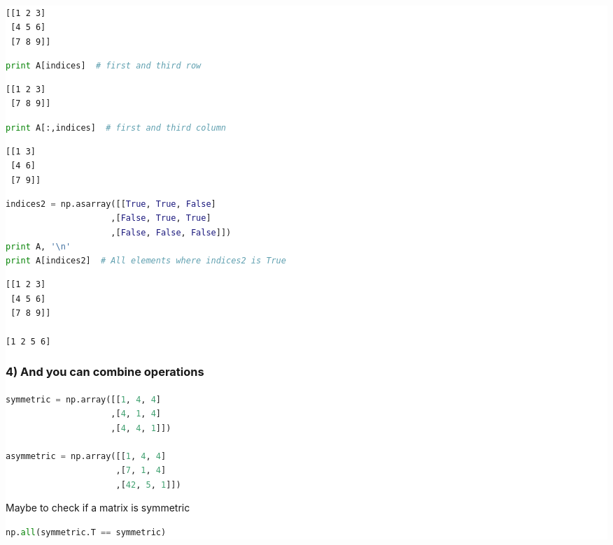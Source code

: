     [[1 2 3]
     [4 5 6]
     [7 8 9]]



```python
print A[indices]  # first and third row
```

    [[1 2 3]
     [7 8 9]]



```python
print A[:,indices]  # first and third column
```

    [[1 3]
     [4 6]
     [7 9]]



```python
indices2 = np.asarray([[True, True, False]
                     ,[False, True, True]
                     ,[False, False, False]])
print A, '\n'
print A[indices2]  # All elements where indices2 is True
```

    [[1 2 3]
     [4 5 6]
     [7 8 9]] 
    
    [1 2 5 6]


### 4) And you can combine operations


```python
symmetric = np.array([[1, 4, 4]
                     ,[4, 1, 4]
                     ,[4, 4, 1]])

asymmetric = np.array([[1, 4, 4]
                      ,[7, 1, 4]
                      ,[42, 5, 1]])
```

Maybe to check if a matrix is symmetric


```python
np.all(symmetric.T == symmetric)
```



